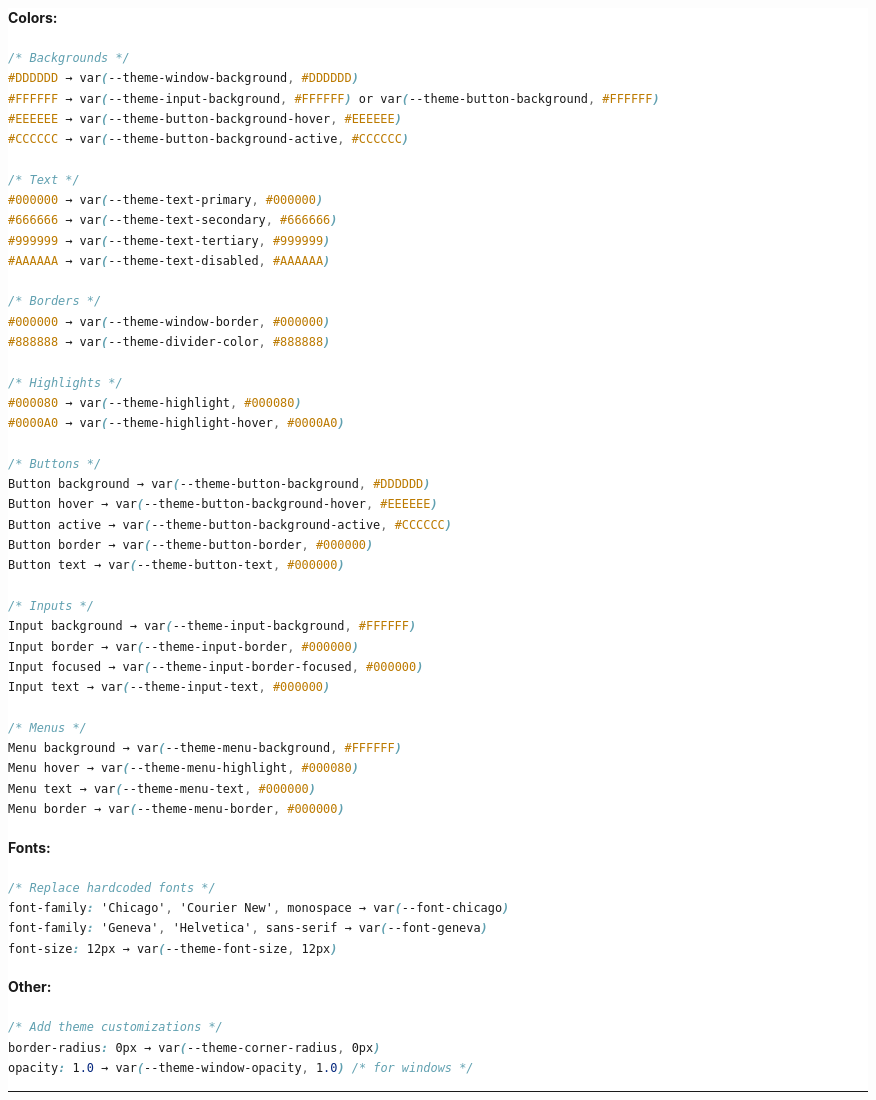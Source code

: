 #### Colors:
```css
/* Backgrounds */
#DDDDDD → var(--theme-window-background, #DDDDDD)
#FFFFFF → var(--theme-input-background, #FFFFFF) or var(--theme-button-background, #FFFFFF)
#EEEEEE → var(--theme-button-background-hover, #EEEEEE)
#CCCCCC → var(--theme-button-background-active, #CCCCCC)

/* Text */
#000000 → var(--theme-text-primary, #000000)
#666666 → var(--theme-text-secondary, #666666)
#999999 → var(--theme-text-tertiary, #999999)
#AAAAAA → var(--theme-text-disabled, #AAAAAA)

/* Borders */
#000000 → var(--theme-window-border, #000000)
#888888 → var(--theme-divider-color, #888888)

/* Highlights */
#000080 → var(--theme-highlight, #000080)
#0000A0 → var(--theme-highlight-hover, #0000A0)

/* Buttons */
Button background → var(--theme-button-background, #DDDDDD)
Button hover → var(--theme-button-background-hover, #EEEEEE)
Button active → var(--theme-button-background-active, #CCCCCC)
Button border → var(--theme-button-border, #000000)
Button text → var(--theme-button-text, #000000)

/* Inputs */
Input background → var(--theme-input-background, #FFFFFF)
Input border → var(--theme-input-border, #000000)
Input focused → var(--theme-input-border-focused, #000000)
Input text → var(--theme-input-text, #000000)

/* Menus */
Menu background → var(--theme-menu-background, #FFFFFF)
Menu hover → var(--theme-menu-highlight, #000080)
Menu text → var(--theme-menu-text, #000000)
Menu border → var(--theme-menu-border, #000000)
```

#### Fonts:
```css
/* Replace hardcoded fonts */
font-family: 'Chicago', 'Courier New', monospace → var(--font-chicago)
font-family: 'Geneva', 'Helvetica', sans-serif → var(--font-geneva)
font-size: 12px → var(--theme-font-size, 12px)
```

#### Other:
```css
/* Add theme customizations */
border-radius: 0px → var(--theme-corner-radius, 0px)
opacity: 1.0 → var(--theme-window-opacity, 1.0) /* for windows */
```

---